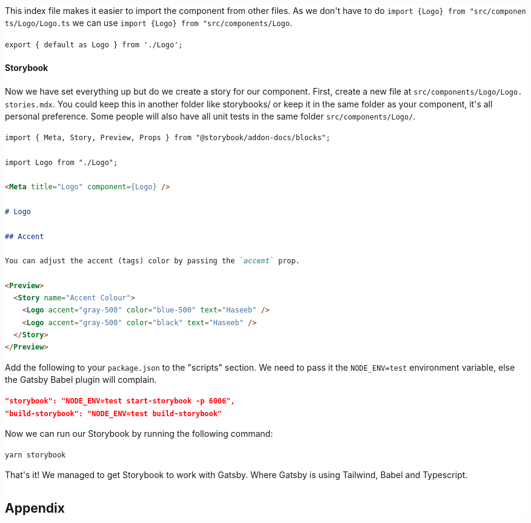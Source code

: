 This index file makes it easier to import the component from other files. As we don't have to do
`import {Logo} from "src/components/Logo/Logo.ts` we can use `import {Logo} from "src/components/Logo`.

```tsx
export { default as Logo } from './Logo';
```

#### Storybook

Now we have set everything up but do we create a story for our component. First, create a new file at `src/components/Logo/Logo.stories.mdx`.
You could keep this in another folder like storybooks/ or keep it in the same folder as your component, it's all personal preference.
Some people will also have all unit tests in the same folder `src/components/Logo/`.

```md
import { Meta, Story, Preview, Props } from "@storybook/addon-docs/blocks";

import Logo from "./Logo";

<Meta title="Logo" component={Logo} />

# Logo

## Accent

You can adjust the accent (tags) color by passing the `accent` prop.

<Preview>
  <Story name="Accent Colour">
    <Logo accent="gray-500" color="blue-500" text="Haseeb" />
    <Logo accent="gray-500" color="black" text="Haseeb" />
  </Story>
</Preview>

```

Add the following to your `package.json` to the "scripts" section. We need to pass it the `NODE_ENV=test`
environment variable, else the Gatsby Babel plugin will complain.

```json
"storybook": "NODE_ENV=test start-storybook -p 6006",
"build-storybook": "NODE_ENV=test build-storybook"
```

Now we can run our Storybook by running the following command:

```bash
yarn storybook
```

That's it! We managed to get Storybook to work with Gatsby. Where Gatsby is using Tailwind, Babel and Typescript.

## Appendix
